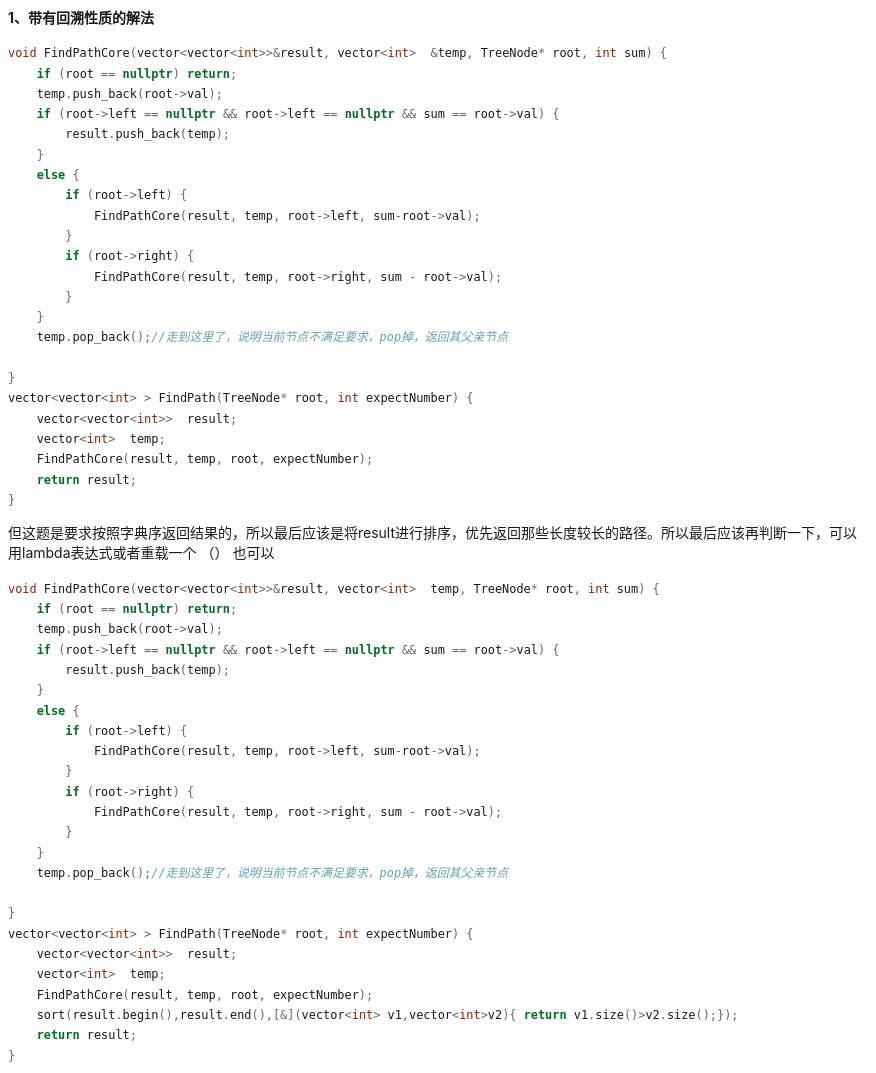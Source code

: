 **1、带有回溯性质的解法**

~~~cpp
void FindPathCore(vector<vector<int>>&result, vector<int>  &temp, TreeNode* root, int sum) {
	if (root == nullptr) return;
	temp.push_back(root->val);
	if (root->left == nullptr && root->left == nullptr && sum == root->val) {
		result.push_back(temp);
	}
	else { 
		if (root->left) {
			FindPathCore(result, temp, root->left, sum-root->val);
		}
		if (root->right) {
			FindPathCore(result, temp, root->right, sum - root->val);
		}
	}
	temp.pop_back();//走到这里了，说明当前节点不满足要求，pop掉，返回其父亲节点

}
vector<vector<int> > FindPath(TreeNode* root, int expectNumber) {
	vector<vector<int>>  result;
	vector<int>  temp;
	FindPathCore(result, temp, root, expectNumber);
	return result;
}
~~~



但这题是要求按照字典序返回结果的，所以最后应该是将result进行排序，优先返回那些长度较长的路径。所以最后应该再判断一下，可以用lambda表达式或者重载一个 （） 也可以

~~~cpp
void FindPathCore(vector<vector<int>>&result, vector<int>  temp, TreeNode* root, int sum) {
	if (root == nullptr) return;
	temp.push_back(root->val);
	if (root->left == nullptr && root->left == nullptr && sum == root->val) {
		result.push_back(temp);
	}
	else { 
		if (root->left) {
			FindPathCore(result, temp, root->left, sum-root->val);
		}
		if (root->right) {
			FindPathCore(result, temp, root->right, sum - root->val);
		}
	}
	temp.pop_back();//走到这里了，说明当前节点不满足要求，pop掉，返回其父亲节点

}
vector<vector<int> > FindPath(TreeNode* root, int expectNumber) {
	vector<vector<int>>  result;
	vector<int>  temp;
	FindPathCore(result, temp, root, expectNumber);
    sort(result.begin(),result.end(),[&](vector<int> v1,vector<int>v2){ return v1.size()>v2.size();});
	return result;
}
~~~
